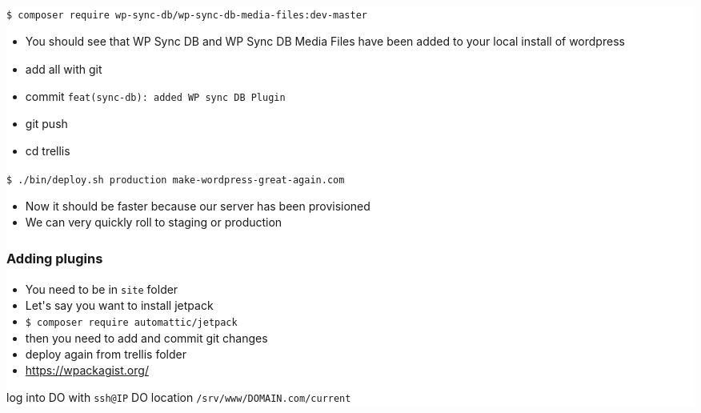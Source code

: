 `$ composer require wp-sync-db/wp-sync-db-media-files:dev-master`

* You should see that WP Sync DB and WP Sync DB Media Files have been added to your local install of wordpress

* add all with git
* commit `feat(sync-db): added WP sync DB Plugin`
* git push
* cd trellis

`$ ./bin/deploy.sh production make-wordpress-great-again.com`
* Now it should be faster because our server has been provisioned
* We can very quickly roll to staging or production

### Adding plugins
* You need to be in `site` folder
* Let's say you want to install jetpack
* `$ composer require automattic/jetpack`
* then you need to add and commit git changes
* deploy again from trellis folder
* https://wpackagist.org/

log into DO with `ssh@IP`
DO location `/srv/www/DOMAIN.com/current`

